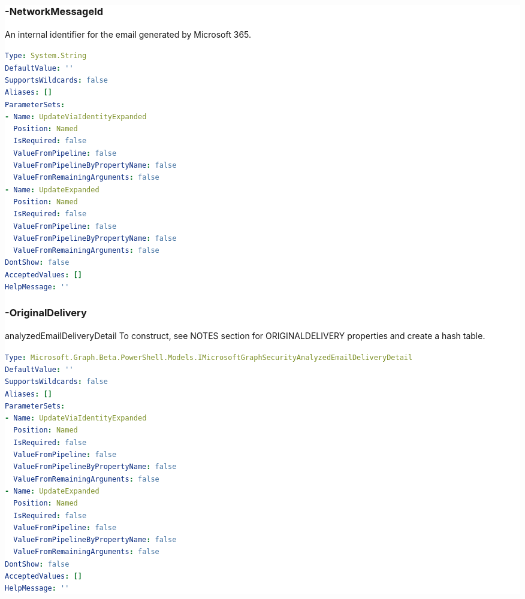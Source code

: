 ### -NetworkMessageId

An internal identifier for the email generated by Microsoft 365.

```yaml
Type: System.String
DefaultValue: ''
SupportsWildcards: false
Aliases: []
ParameterSets:
- Name: UpdateViaIdentityExpanded
  Position: Named
  IsRequired: false
  ValueFromPipeline: false
  ValueFromPipelineByPropertyName: false
  ValueFromRemainingArguments: false
- Name: UpdateExpanded
  Position: Named
  IsRequired: false
  ValueFromPipeline: false
  ValueFromPipelineByPropertyName: false
  ValueFromRemainingArguments: false
DontShow: false
AcceptedValues: []
HelpMessage: ''
```

### -OriginalDelivery

analyzedEmailDeliveryDetail
To construct, see NOTES section for ORIGINALDELIVERY properties and create a hash table.

```yaml
Type: Microsoft.Graph.Beta.PowerShell.Models.IMicrosoftGraphSecurityAnalyzedEmailDeliveryDetail
DefaultValue: ''
SupportsWildcards: false
Aliases: []
ParameterSets:
- Name: UpdateViaIdentityExpanded
  Position: Named
  IsRequired: false
  ValueFromPipeline: false
  ValueFromPipelineByPropertyName: false
  ValueFromRemainingArguments: false
- Name: UpdateExpanded
  Position: Named
  IsRequired: false
  ValueFromPipeline: false
  ValueFromPipelineByPropertyName: false
  ValueFromRemainingArguments: false
DontShow: false
AcceptedValues: []
HelpMessage: ''
```
